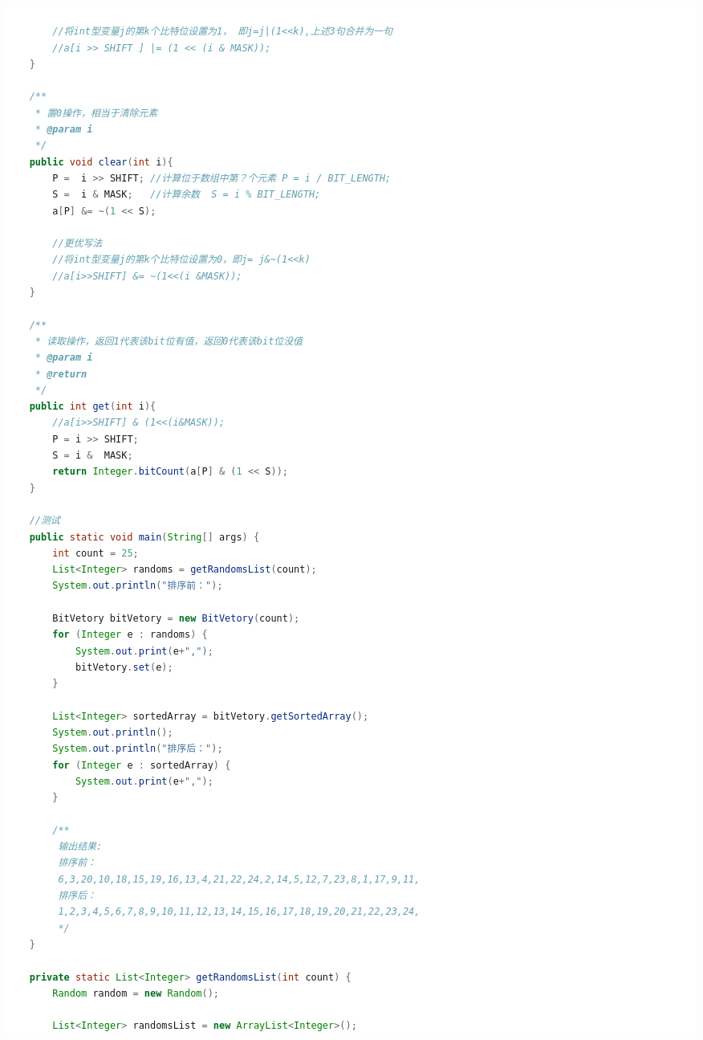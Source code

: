 ```java

        //将int型变量j的第k个比特位设置为1， 即j=j|(1<<k),上述3句合并为一句
        //a[i >> SHIFT ] |= (1 << (i & MASK));
    }

    /**
     * 置0操作，相当于清除元素
     * @param i
     */
    public void clear(int i){
        P =  i >> SHIFT; //计算位于数组中第？个元素 P = i / BIT_LENGTH;
        S =  i & MASK;   //计算余数  S = i % BIT_LENGTH;
        a[P] &= ~(1 << S);

        //更优写法
        //将int型变量j的第k个比特位设置为0，即j= j&~(1<<k)
        //a[i>>SHIFT] &= ~(1<<(i &MASK));
    }

    /**
     * 读取操作，返回1代表该bit位有值，返回0代表该bit位没值
     * @param i
     * @return
     */
    public int get(int i){
        //a[i>>SHIFT] & (1<<(i&MASK));
        P = i >> SHIFT;
        S = i &  MASK;
        return Integer.bitCount(a[P] & (1 << S));
    }

    //测试
    public static void main(String[] args) {
        int count = 25;
        List<Integer> randoms = getRandomsList(count);
        System.out.println("排序前：");

        BitVetory bitVetory = new BitVetory(count);
        for (Integer e : randoms) {
            System.out.print(e+",");
            bitVetory.set(e);
        }

        List<Integer> sortedArray = bitVetory.getSortedArray();
        System.out.println();
        System.out.println("排序后：");
        for (Integer e : sortedArray) {
            System.out.print(e+",");
        }

        /**
         输出结果:
         排序前：
         6,3,20,10,18,15,19,16,13,4,21,22,24,2,14,5,12,7,23,8,1,17,9,11,
         排序后：
         1,2,3,4,5,6,7,8,9,10,11,12,13,14,15,16,17,18,19,20,21,22,23,24,
         */
    }

    private static List<Integer> getRandomsList(int count) {
        Random random = new Random();

        List<Integer> randomsList = new ArrayList<Integer>();
```
